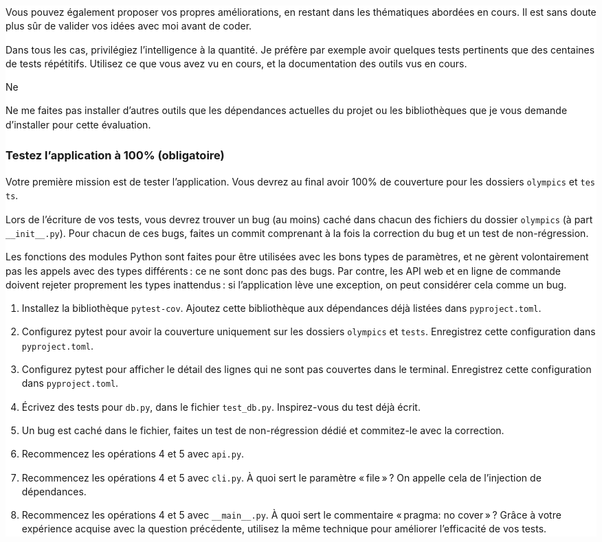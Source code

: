 Vous pouvez également proposer vos propres améliorations, en restant dans les
thématiques abordées en cours. Il est sans doute plus sûr de valider vos idées
avec moi avant de coder.

Dans tous les cas, privilégiez l’intelligence à la quantité. Je préfère par
exemple avoir quelques tests pertinents que des centaines de tests répétitifs.
Utilisez ce que vous avez vu en cours, et la documentation des outils vus en
cours.

Ne

Ne me faites pas installer d’autres outils que les dépendances actuelles du
projet ou les bibliothèques que je vous demande d’installer pour cette
évaluation.

### Testez l’application à 100% (obligatoire)

Votre première mission est de tester l’application. Vous devrez au final avoir
100% de couverture pour les dossiers `olympics` et `tests`.

Lors de l’écriture de vos tests, vous devrez trouver un bug (au moins) caché
dans chacun des fichiers du dossier `olympics` (à part `__init__.py`). Pour
chacun de ces bugs, faites un commit comprenant à la fois la correction du bug
et un test de non-régression.

Les fonctions des modules Python sont faites pour être utilisées avec les bons
types de paramètres, et ne gèrent volontairement pas les appels avec des types
différents : ce ne sont donc pas des bugs. Par contre, les API web et en ligne
de commande doivent rejeter proprement les types inattendus : si l’application
lève une exception, on peut considérer cela comme un bug.

1. Installez la bibliothèque `pytest-cov`. Ajoutez cette bibliothèque aux
   dépendances déjà listées dans `pyproject.toml`.

2. Configurez pytest pour avoir la couverture uniquement sur les dossiers
   `olympics` et `tests`. Enregistrez cette configuration dans
   `pyproject.toml`.

3. Configurez pytest pour afficher le détail des lignes qui ne sont pas
   couvertes dans le terminal. Enregistrez cette configuration dans
   `pyproject.toml`.

4. Écrivez des tests pour `db.py`, dans le fichier `test_db.py`. Inspirez-vous
   du test déjà écrit.

5. Un bug est caché dans le fichier, faites un test de non-régression dédié et
   commitez-le avec la correction.

6. Recommencez les opérations 4 et 5 avec `api.py`.

7. Recommencez les opérations 4 et 5 avec `cli.py`. À quoi sert le paramètre
   « file » ? On appelle cela de l’injection de dépendances.

8. Recommencez les opérations 4 et 5 avec `__main__.py`. À quoi sert le
   commentaire « pragma: no cover » ? Grâce à votre expérience acquise avec la
   question précédente, utilisez la même technique pour améliorer l’efficacité
   de vos tests.
